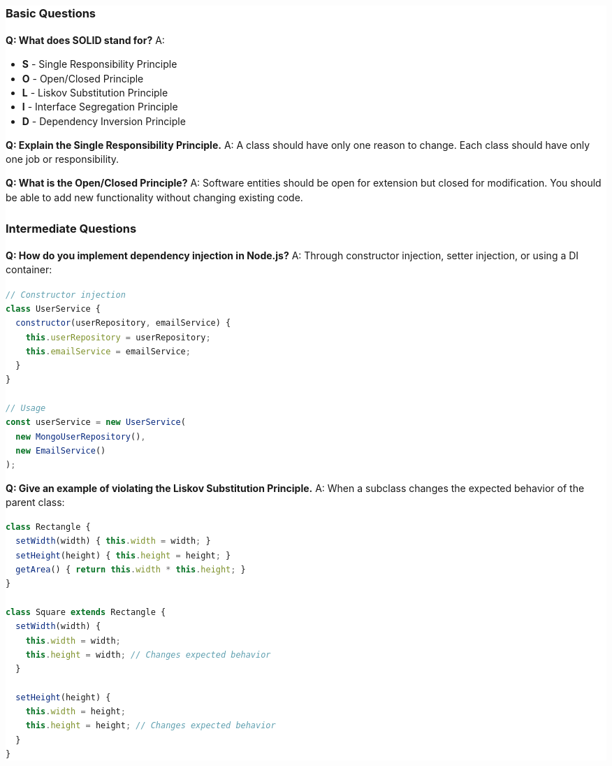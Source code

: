 ### Basic Questions

**Q: What does SOLID stand for?**
A: 
- **S** - Single Responsibility Principle
- **O** - Open/Closed Principle
- **L** - Liskov Substitution Principle
- **I** - Interface Segregation Principle
- **D** - Dependency Inversion Principle

**Q: Explain the Single Responsibility Principle.**
A: A class should have only one reason to change. Each class should have only one job or responsibility.

**Q: What is the Open/Closed Principle?**
A: Software entities should be open for extension but closed for modification. You should be able to add new functionality without changing existing code.

### Intermediate Questions

**Q: How do you implement dependency injection in Node.js?**
A: Through constructor injection, setter injection, or using a DI container:

```javascript
// Constructor injection
class UserService {
  constructor(userRepository, emailService) {
    this.userRepository = userRepository;
    this.emailService = emailService;
  }
}

// Usage
const userService = new UserService(
  new MongoUserRepository(),
  new EmailService()
);
```

**Q: Give an example of violating the Liskov Substitution Principle.**
A: When a subclass changes the expected behavior of the parent class:

```javascript
class Rectangle {
  setWidth(width) { this.width = width; }
  setHeight(height) { this.height = height; }
  getArea() { return this.width * this.height; }
}

class Square extends Rectangle {
  setWidth(width) {
    this.width = width;
    this.height = width; // Changes expected behavior
  }
  
  setHeight(height) {
    this.width = height;
    this.height = height; // Changes expected behavior
  }
}
```
